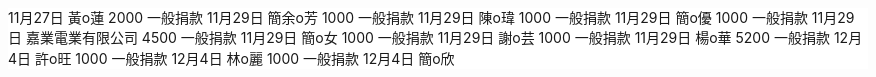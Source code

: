   </tr>
  <tr>
    <td class="tg-0lax">11月27日</td>
    <td class="tg-0lax">黃o蓮</td>
    <td class="tg-0lax">2000</td>
    <td class="tg-0lax">一般捐款</td>
  </tr>
  <tr>
    <td class="tg-0lax">11月29日</td>
    <td class="tg-0lax">簡余o芳</td>
    <td class="tg-0lax">1000</td>
    <td class="tg-0lax">一般捐款</td>
  </tr>
  <tr>
    <td class="tg-0lax">11月29日</td>
    <td class="tg-0lax">陳o瑋</td>
    <td class="tg-0lax">1000</td>
    <td class="tg-0lax">一般捐款</td>
  </tr>
  <tr>
    <td class="tg-0lax">11月29日</td>
    <td class="tg-0lax">簡o優</td>
    <td class="tg-0lax">1000</td>
    <td class="tg-0lax">一般捐款</td>
  </tr>
  <tr>
    <td class="tg-0lax">11月29日</td>
    <td class="tg-0lax">嘉業電業有限公司</td>
    <td class="tg-0lax">4500</td>
    <td class="tg-0lax">一般捐款</td>
  </tr>
  <tr>
    <td class="tg-0lax">11月29日</td>
    <td class="tg-0lax">簡o女</td>
    <td class="tg-0lax">1000</td>
    <td class="tg-0lax">一般捐款</td>
  </tr>
  <tr>
    <td class="tg-0lax">11月29日</td>
    <td class="tg-0lax">謝o芸</td>
    <td class="tg-0lax">1000</td>
    <td class="tg-0lax">一般捐款</td>
  </tr>
  <tr>
    <td class="tg-0lax">11月29日</td>
    <td class="tg-0lax">楊o華</td>
    <td class="tg-0lax">5200</td>
    <td class="tg-0lax">一般捐款</td>
  </tr>
  <tr>
    <td class="tg-0lax">12月4日</td>
    <td class="tg-0lax">許o旺</td>
    <td class="tg-0lax">1000</td>
    <td class="tg-0lax">一般捐款</td>
  </tr>
  <tr>
    <td class="tg-0lax">12月4日</td>
    <td class="tg-0lax">林o麗</td>
    <td class="tg-0lax">1000</td>
    <td class="tg-0lax">一般捐款</td>
  </tr>
  <tr>
    <td class="tg-0lax">12月4日</td>
    <td class="tg-0lax">簡o欣</td>